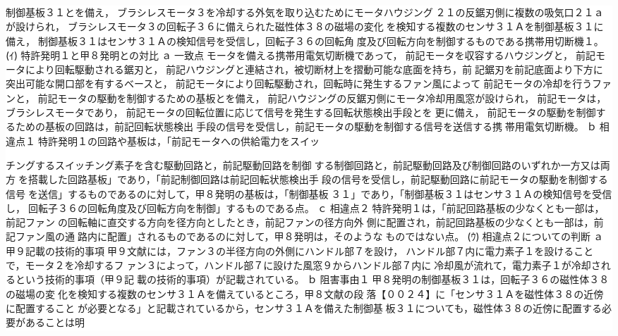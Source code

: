  
制御基板３１とを備え， 
ブラシレスモータ３を冷却する外気を取り込むためにモータハウジング
２１の反鋸刃側に複数の吸気口２１ａが設けられ， 
ブラシレスモータ３の回転子３６に備えられた磁性体３８の磁場の変化
を検知する複数のセンサ３１Ａを制御基板３１に備え， 
制御基板３１はセンサ３１Ａの検知信号を受信し，回転子３６の回転角
度及び回転方向を制御するものである携帯用切断機１。 
(ｲ) 特許発明１と甲８発明との対比 
ａ 一致点 
モータを備える携帯用電気切断機であって， 
前記モータを収容するハウジングと， 
前記モータにより回転駆動される鋸刃と， 
前記ハウジングと連結され，被切断材上を摺動可能な底面を持ち，前
記鋸刃を前記底面より下方に突出可能な開口部を有するベースと， 
前記モータにより回転駆動され，回転時に発生するファン風によって
前記モータの冷却を行うファンと， 
前記モータの駆動を制御するための基板とを備え， 
前記ハウジングの反鋸刃側にモータ冷却用風窓が設けられ， 
前記モータは，ブラシレスモータであり， 
前記モータの回転位置に応じて信号を発生する回転状態検出手段とを
更に備え， 
前記モータの駆動を制御するための基板の回路は，前記回転状態検出
手段の信号を受信し，前記モータの駆動を制御する信号を送信する携
帯用電気切断機。 
ｂ 相違点１ 
特許発明１の回路や基板は，「前記モータへの供給電力をスイッ
 
 
チングするスイッチング素子を含む駆動回路と，前記駆動回路を制御
する制御回路と，前記駆動回路及び制御回路のいずれか一方又は両方
を搭載した回路基板」であり，「前記制御回路は前記回転状態検出手
段の信号を受信し，前記駆動回路に前記モータの駆動を制御する信号
を送信」するものであるのに対して，甲８発明の基板は，「制御基板
３１」であり，「制御基板３１はセンサ３１Ａの検知信号を受信し，
回転子３６の回転角度及び回転方向を制御」するものである点。 
ｃ 相違点２ 
特許発明１は，「前記回路基板の少なくとも一部は，前記ファン
の回転軸に直交する方向を径方向としたとき，前記ファンの径方向外
側に配置され，前記回路基板の少なくとも一部は，前記ファン風の通
路内に配置」されるものであるのに対して，甲８発明は，そのような
ものではない点。 
(ｳ) 相違点２についての判断 
ａ 甲９記載の技術的事項 
甲９文献には，ファン３の半径方向の外側にハンドル部７を設け，
ハンドル部７内に電力素子１を設けることで，モータ２を冷却するフ
ァン３によって，ハンドル部７に設けた風窓９からハンドル部７内に
冷却風が流れて，電力素子１が冷却されるという技術的事項（甲９記
載の技術的事項）が記載されている。 
ｂ 阻害事由１ 
甲８発明の制御基板３１は，回転子３６の磁性体３８の磁場の変
化を検知する複数のセンサ３１Ａを備えているところ，甲８文献の段
落【００２４】に「センサ３１Ａを磁性体３８の近傍に配置すること
が必要となる」と記載されているから，センサ３１Ａを備えた制御基
板３１についても，磁性体３８の近傍に配置する必要があることは明
 